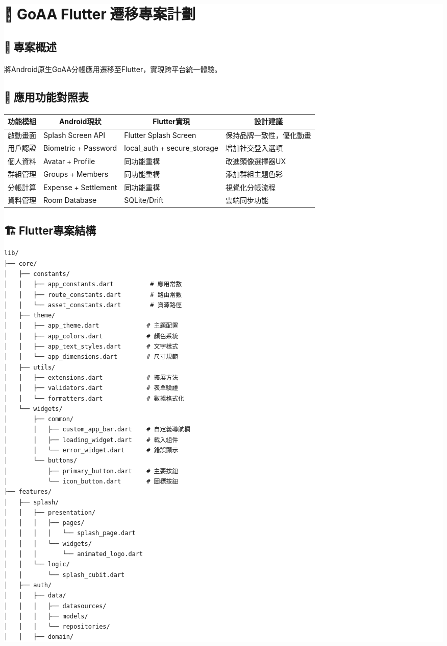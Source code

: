# 🚀 GoAA Flutter 遷移專案計劃

## 🎯 專案概述
將Android原生GoAA分帳應用遷移至Flutter，實現跨平台統一體驗。

## 📱 應用功能對照表

| 功能模組 | Android現狀 | Flutter實現 | 設計建議 |
|---------|------------|-------------|----------|
| 啟動畫面 | Splash Screen API | Flutter Splash Screen | 保持品牌一致性，優化動畫 |
| 用戶認證 | Biometric + Password | local_auth + secure_storage | 增加社交登入選項 |
| 個人資料 | Avatar + Profile | 同功能重構 | 改進頭像選擇器UX |
| 群組管理 | Groups + Members | 同功能重構 | 添加群組主題色彩 |
| 分帳計算 | Expense + Settlement | 同功能重構 | 視覺化分帳流程 |
| 資料管理 | Room Database | SQLite/Drift | 雲端同步功能 |

## 🏗️ Flutter專案結構

```
lib/
├── core/
│   ├── constants/
│   │   ├── app_constants.dart          # 應用常數
│   │   ├── route_constants.dart        # 路由常數
│   │   └── asset_constants.dart        # 資源路徑
│   ├── theme/
│   │   ├── app_theme.dart             # 主題配置
│   │   ├── app_colors.dart            # 顏色系統
│   │   ├── app_text_styles.dart       # 文字樣式
│   │   └── app_dimensions.dart        # 尺寸規範
│   ├── utils/
│   │   ├── extensions.dart            # 擴展方法
│   │   ├── validators.dart            # 表單驗證
│   │   └── formatters.dart            # 數據格式化
│   └── widgets/
│       ├── common/
│       │   ├── custom_app_bar.dart    # 自定義導航欄
│       │   ├── loading_widget.dart    # 載入組件
│       │   └── error_widget.dart      # 錯誤顯示
│       └── buttons/
│           ├── primary_button.dart    # 主要按鈕
│           └── icon_button.dart       # 圖標按鈕
├── features/
│   ├── splash/
│   │   ├── presentation/
│   │   │   ├── pages/
│   │   │   │   └── splash_page.dart
│   │   │   └── widgets/
│   │   │       └── animated_logo.dart
│   │   └── logic/
│   │       └── splash_cubit.dart
│   ├── auth/
│   │   ├── data/
│   │   │   ├── datasources/
│   │   │   ├── models/
│   │   │   └── repositories/
│   │   ├── domain/
```